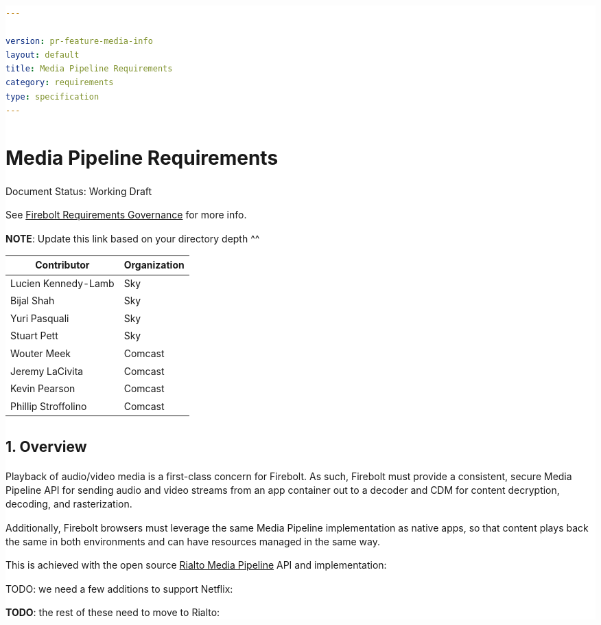 ```yaml
---

version: pr-feature-media-info
layout: default
title: Media Pipeline Requirements
category: requirements
type: specification
---
```

# Media Pipeline Requirements

Document Status: Working Draft

See [Firebolt Requirements Governance](../governance) for more info.

**NOTE**: Update this link based on your directory depth ^^

| Contributor    | Organization   |
| -------------- | -------------- |
| Lucien Kennedy-Lamb            | Sky            |
| Bijal Shah            | Sky            |
| Yuri Pasquali            | Sky            |
| Stuart Pett            | Sky            |
| Wouter Meek            | Comcast            |
| Jeremy LaCivita            | Comcast            |
| Kevin Pearson            | Comcast            |
| Phillip Stroffolino            | Comcast            |

## 1. Overview

Playback of audio/video media is a first-class concern for Firebolt. As
such, Firebolt must provide a consistent, secure Media Pipeline API for
sending audio and video streams from an app container out to a decoder
and CDM for content decryption, decoding, and rasterization.

Additionally, Firebolt browsers must leverage the same Media Pipeline
implementation as native apps, so that content plays back the same in
both environments and can have resources managed in the same way.

This is achieved with the open source [Rialto Media
Pipeline](https://github.com/rdkcentral/rialto) API and implementation:

TODO: we need a few additions to support Netflix:

**TODO**: the rest of these need to move to Rialto:

